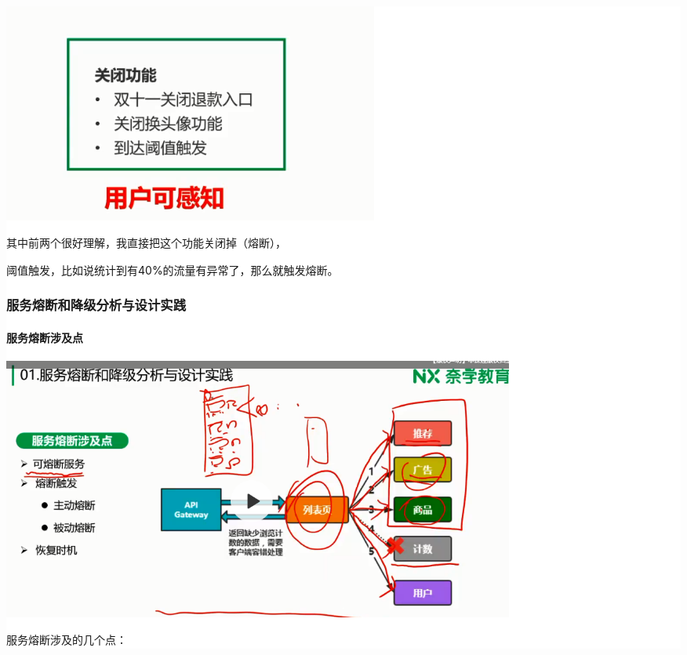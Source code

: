 ![image-20220310101244416](NXP7架构师-服务容错.assets/image-20220310101244416.png)

其中前两个很好理解，我直接把这个功能关闭掉（熔断），

阈值触发，比如说统计到有40%的流量有异常了，那么就触发熔断。



### 服务熔断和降级分析与设计实践



#### 服务熔断涉及点

<img src="NXP7架构师-服务容错.assets/image-20220310113824982.png" alt="image-20220310113824982" style="zoom:67%;" />



服务熔断涉及的几个点：
